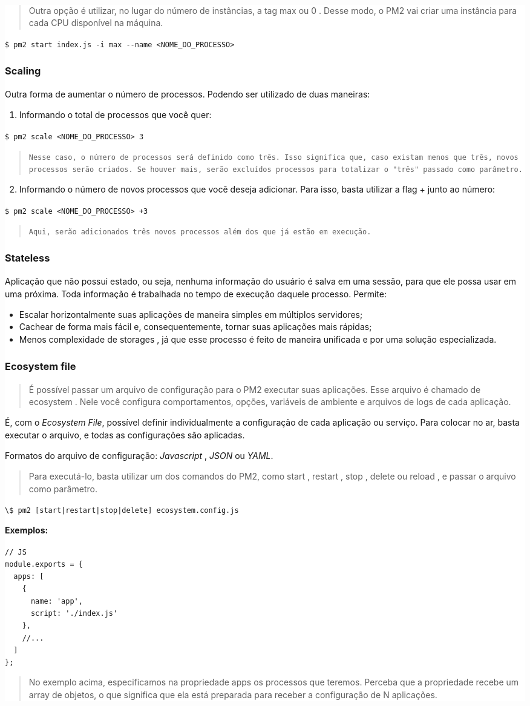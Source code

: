 > Outra opção é utilizar, no lugar do número de instâncias, a tag max ou 0 . Desse modo, o PM2 vai criar uma instância para cada CPU disponível na máquina.
```
$ pm2 start index.js -i max --name <NOME_DO_PROCESSO>
```

### Scaling

Outra forma de aumentar o número de processos. Podendo ser utilizado de duas maneiras:

1. Informando o total de processos que você quer:
```
$ pm2 scale <NOME_DO_PROCESSO> 3
```
>     Nesse caso, o número de processos será definido como três. Isso significa que, caso existam menos que três, novos processos serão criados. Se houver mais, serão excluídos processos para totalizar o "três" passado como parâmetro.

2. Informando o número de novos processos que você deseja adicionar. Para isso, basta utilizar a flag + junto ao número:
```
$ pm2 scale <NOME_DO_PROCESSO> +3
```
>     Aqui, serão adicionados três novos processos além dos que já estão em execução.

### Stateless

Aplicação que não possui estado, ou seja, nenhuma informação do usuário é salva em uma sessão, para que ele possa usar em uma próxima. Toda informação é trabalhada no tempo de execução daquele processo. Permite:

* Escalar horizontalmente suas aplicações de maneira simples em múltiplos servidores;
* Cachear de forma mais fácil e, consequentemente, tornar suas aplicações mais rápidas;
* Menos complexidade de storages , já que esse processo é feito de maneira unificada e por uma solução especializada.

### Ecosystem file

> É possível passar um arquivo de configuração para o PM2 executar suas aplicações. Esse arquivo é chamado de ecosystem . Nele você configura comportamentos, opções, variáveis de ambiente e arquivos de logs de cada aplicação.

É, com o *Ecosystem File*, possível definir individualmente a configuração de cada aplicação ou serviço. Para colocar no ar, basta executar o arquivo, e todas as configurações são aplicadas.

Formatos do arquivo de configuração: *Javascript* , *JSON* ou *YAML*.

> Para executá-lo, basta utilizar um dos comandos do PM2, como start , restart , stop , delete ou reload , e passar o arquivo como parâmetro.
```
\$ pm2 [start|restart|stop|delete] ecosystem.config.js
```

**Exemplos:**

```
// JS
module.exports = {
  apps: [
    {
      name: 'app',
      script: './index.js'
    },
    //...
  ]
};
```
> No exemplo acima, especificamos na propriedade apps os processos que teremos. Perceba que a propriedade recebe um array de objetos, o que significa que ela está preparada para receber a configuração de N aplicações.